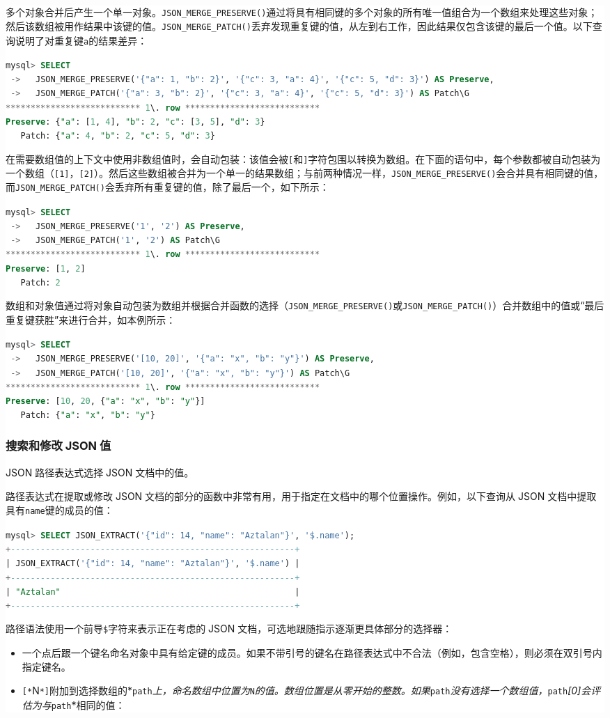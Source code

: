 多个对象合并后产生一个单一对象。`JSON_MERGE_PRESERVE()`通过将具有相同键的多个对象的所有唯一值组合为一个数组来处理这些对象；然后该数组被用作结果中该键的值。`JSON_MERGE_PATCH()`丢弃发现重复键的值，从左到右工作，因此结果仅包含该键的最后一个值。以下查询说明了对重复键`a`的结果差异：

```sql
mysql> SELECT
 ->   JSON_MERGE_PRESERVE('{"a": 1, "b": 2}', '{"c": 3, "a": 4}', '{"c": 5, "d": 3}') AS Preserve,
 ->   JSON_MERGE_PATCH('{"a": 3, "b": 2}', '{"c": 3, "a": 4}', '{"c": 5, "d": 3}') AS Patch\G
*************************** 1\. row ***************************
Preserve: {"a": [1, 4], "b": 2, "c": [3, 5], "d": 3}
   Patch: {"a": 4, "b": 2, "c": 5, "d": 3}
```

在需要数组值的上下文中使用非数组值时，会自动包装：该值会被`[`和`]`字符包围以转换为数组。在下面的语句中，每个参数都被自动包装为一个数组（`[1]`，`[2]`）。然后这些数组被合并为一个单一的结果数组；与前两种情况一样，`JSON_MERGE_PRESERVE()`会合并具有相同键的值，而`JSON_MERGE_PATCH()`会丢弃所有重复键的值，除了最后一个，如下所示：

```sql
mysql> SELECT
 ->   JSON_MERGE_PRESERVE('1', '2') AS Preserve,
 ->   JSON_MERGE_PATCH('1', '2') AS Patch\G
*************************** 1\. row ***************************
Preserve: [1, 2]
   Patch: 2
```

数组和对象值通过将对象自动包装为数组并根据合并函数的选择（`JSON_MERGE_PRESERVE()`或`JSON_MERGE_PATCH()`）合并数组中的值或“最后重复键获胜”来进行合并，如本例所示：

```sql
mysql> SELECT
 ->   JSON_MERGE_PRESERVE('[10, 20]', '{"a": "x", "b": "y"}') AS Preserve,
 ->   JSON_MERGE_PATCH('[10, 20]', '{"a": "x", "b": "y"}') AS Patch\G
*************************** 1\. row ***************************
Preserve: [10, 20, {"a": "x", "b": "y"}]
   Patch: {"a": "x", "b": "y"}
```

### 搜索和修改 JSON 值

JSON 路径表达式选择 JSON 文档中的值。

路径表达式在提取或修改 JSON 文档的部分的函数中非常有用，用于指定在文档中的哪个位置操作。例如，以下查询从 JSON 文档中提取具有`name`键的成员的值：

```sql
mysql> SELECT JSON_EXTRACT('{"id": 14, "name": "Aztalan"}', '$.name');
+---------------------------------------------------------+
| JSON_EXTRACT('{"id": 14, "name": "Aztalan"}', '$.name') |
+---------------------------------------------------------+
| "Aztalan"                                               |
+---------------------------------------------------------+
```

路径语法使用一个前导`$`字符来表示正在考虑的 JSON 文档，可选地跟随指示逐渐更具体部分的选择器：

+   一个点后跟一个键名命名对象中具有给定键的成员。如果不带引号的键名在路径表达式中不合法（例如，包含空格），则必须在双引号内指定键名。

+   `[*`N`*]`附加到选择数组的*`path`*上，命名数组中位置为*`N`*的值。数组位置是从零开始的整数。如果*`path`*没有选择一个数组值，*`path`*[0]会评估为与*`path`*相同的值：

